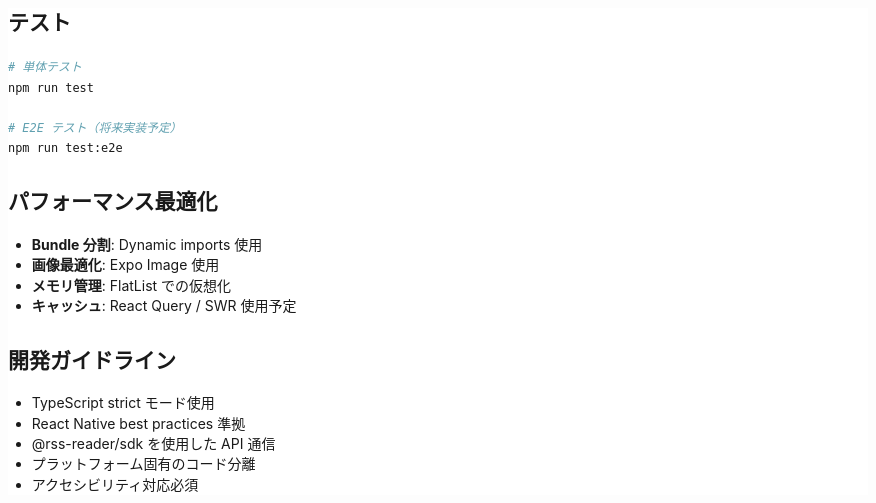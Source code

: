 ## テスト

```bash
# 単体テスト
npm run test

# E2E テスト（将来実装予定）
npm run test:e2e
```

## パフォーマンス最適化

- **Bundle 分割**: Dynamic imports 使用
- **画像最適化**: Expo Image 使用
- **メモリ管理**: FlatList での仮想化
- **キャッシュ**: React Query / SWR 使用予定

## 開発ガイドライン

- TypeScript strict モード使用
- React Native best practices 準拠
- @rss-reader/sdk を使用した API 通信
- プラットフォーム固有のコード分離
- アクセシビリティ対応必須